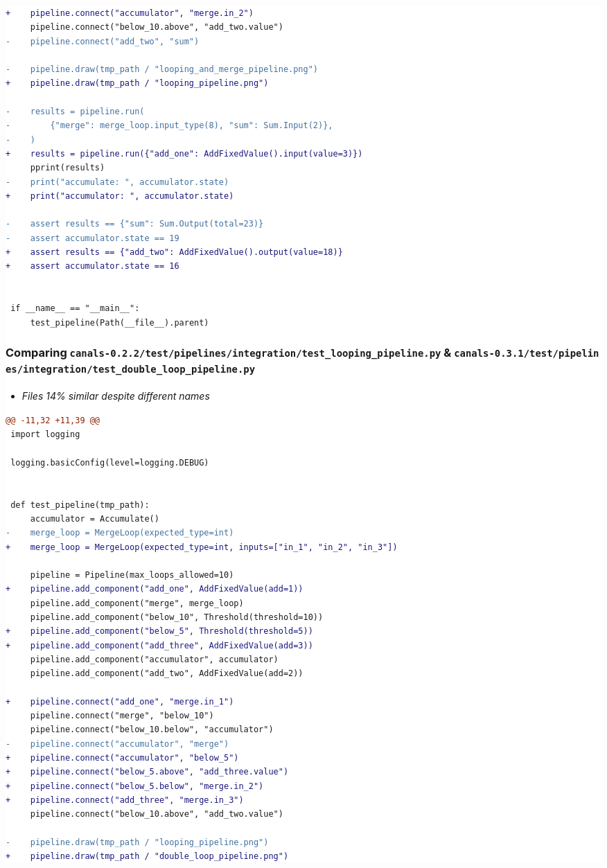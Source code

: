 ```diff
+    pipeline.connect("accumulator", "merge.in_2")
     pipeline.connect("below_10.above", "add_two.value")
-    pipeline.connect("add_two", "sum")
 
-    pipeline.draw(tmp_path / "looping_and_merge_pipeline.png")
+    pipeline.draw(tmp_path / "looping_pipeline.png")
 
-    results = pipeline.run(
-        {"merge": merge_loop.input_type(8), "sum": Sum.Input(2)},
-    )
+    results = pipeline.run({"add_one": AddFixedValue().input(value=3)})
     pprint(results)
-    print("accumulate: ", accumulator.state)
+    print("accumulator: ", accumulator.state)
 
-    assert results == {"sum": Sum.Output(total=23)}
-    assert accumulator.state == 19
+    assert results == {"add_two": AddFixedValue().output(value=18)}
+    assert accumulator.state == 16
 
 
 if __name__ == "__main__":
     test_pipeline(Path(__file__).parent)
```

### Comparing `canals-0.2.2/test/pipelines/integration/test_looping_pipeline.py` & `canals-0.3.1/test/pipelines/integration/test_double_loop_pipeline.py`

 * *Files 14% similar despite different names*

```diff
@@ -11,32 +11,39 @@
 import logging
 
 logging.basicConfig(level=logging.DEBUG)
 
 
 def test_pipeline(tmp_path):
     accumulator = Accumulate()
-    merge_loop = MergeLoop(expected_type=int)
+    merge_loop = MergeLoop(expected_type=int, inputs=["in_1", "in_2", "in_3"])
 
     pipeline = Pipeline(max_loops_allowed=10)
+    pipeline.add_component("add_one", AddFixedValue(add=1))
     pipeline.add_component("merge", merge_loop)
     pipeline.add_component("below_10", Threshold(threshold=10))
+    pipeline.add_component("below_5", Threshold(threshold=5))
+    pipeline.add_component("add_three", AddFixedValue(add=3))
     pipeline.add_component("accumulator", accumulator)
     pipeline.add_component("add_two", AddFixedValue(add=2))
 
+    pipeline.connect("add_one", "merge.in_1")
     pipeline.connect("merge", "below_10")
     pipeline.connect("below_10.below", "accumulator")
-    pipeline.connect("accumulator", "merge")
+    pipeline.connect("accumulator", "below_5")
+    pipeline.connect("below_5.above", "add_three.value")
+    pipeline.connect("below_5.below", "merge.in_2")
+    pipeline.connect("add_three", "merge.in_3")
     pipeline.connect("below_10.above", "add_two.value")
 
-    pipeline.draw(tmp_path / "looping_pipeline.png")
+    pipeline.draw(tmp_path / "double_loop_pipeline.png")
```